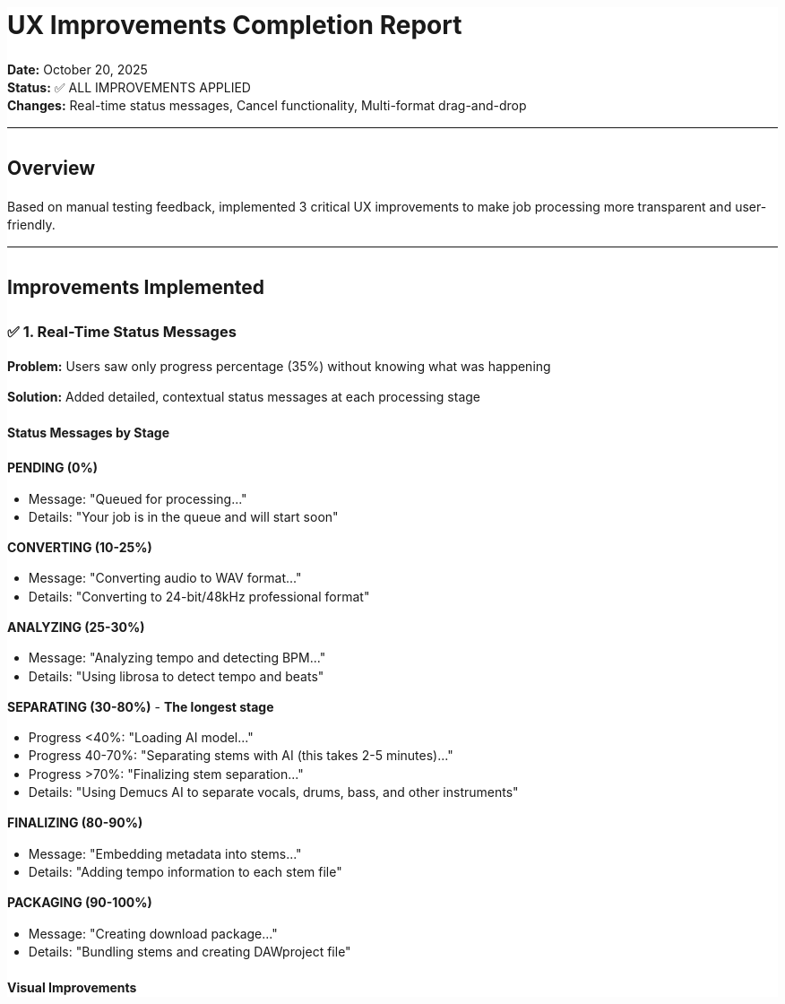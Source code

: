 # UX Improvements Completion Report

**Date:** October 20, 2025  
**Status:** ✅ ALL IMPROVEMENTS APPLIED  
**Changes:** Real-time status messages, Cancel functionality, Multi-format drag-and-drop

---

## Overview

Based on manual testing feedback, implemented 3 critical UX improvements to make job processing more transparent and user-friendly.

---

## Improvements Implemented

### ✅ 1. Real-Time Status Messages

**Problem:** Users saw only progress percentage (35%) without knowing what was happening

**Solution:** Added detailed, contextual status messages at each processing stage

#### Status Messages by Stage

**PENDING (0%)**
- Message: "Queued for processing..."
- Details: "Your job is in the queue and will start soon"

**CONVERTING (10-25%)**
- Message: "Converting audio to WAV format..."
- Details: "Converting to 24-bit/48kHz professional format"

**ANALYZING (25-30%)**
- Message: "Analyzing tempo and detecting BPM..."
- Details: "Using librosa to detect tempo and beats"

**SEPARATING (30-80%)** - **The longest stage**
- Progress <40%: "Loading AI model..."
- Progress 40-70%: "Separating stems with AI (this takes 2-5 minutes)..."
- Progress >70%: "Finalizing stem separation..."
- Details: "Using Demucs AI to separate vocals, drums, bass, and other instruments"

**FINALIZING (80-90%)**
- Message: "Embedding metadata into stems..."
- Details: "Adding tempo information to each stem file"

**PACKAGING (90-100%)**
- Message: "Creating download package..."
- Details: "Bundling stems and creating DAWproject file"

#### Visual Improvements

